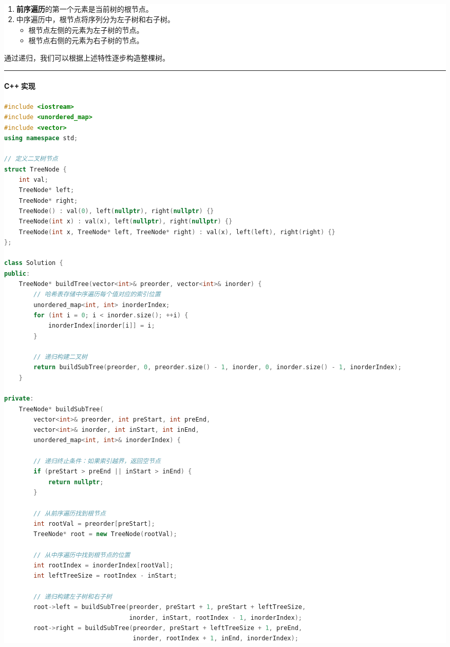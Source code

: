 1. **前序遍历**的第一个元素是当前树的根节点。
2. 中序遍历中，根节点将序列分为左子树和右子树。
   - 根节点左侧的元素为左子树的节点。
   - 根节点右侧的元素为右子树的节点。

通过递归，我们可以根据上述特性逐步构造整棵树。

------

#### C++ 实现

```cpp
#include <iostream>
#include <unordered_map>
#include <vector>
using namespace std;

// 定义二叉树节点
struct TreeNode {
    int val;
    TreeNode* left;
    TreeNode* right;
    TreeNode() : val(0), left(nullptr), right(nullptr) {}
    TreeNode(int x) : val(x), left(nullptr), right(nullptr) {}
    TreeNode(int x, TreeNode* left, TreeNode* right) : val(x), left(left), right(right) {}
};

class Solution {
public:
    TreeNode* buildTree(vector<int>& preorder, vector<int>& inorder) {
        // 哈希表存储中序遍历每个值对应的索引位置
        unordered_map<int, int> inorderIndex;
        for (int i = 0; i < inorder.size(); ++i) {
            inorderIndex[inorder[i]] = i;
        }

        // 递归构建二叉树
        return buildSubTree(preorder, 0, preorder.size() - 1, inorder, 0, inorder.size() - 1, inorderIndex);
    }

private:
    TreeNode* buildSubTree(
        vector<int>& preorder, int preStart, int preEnd,
        vector<int>& inorder, int inStart, int inEnd,
        unordered_map<int, int>& inorderIndex) {

        // 递归终止条件：如果索引越界，返回空节点
        if (preStart > preEnd || inStart > inEnd) {
            return nullptr;
        }

        // 从前序遍历找到根节点
        int rootVal = preorder[preStart];
        TreeNode* root = new TreeNode(rootVal);

        // 从中序遍历中找到根节点的位置
        int rootIndex = inorderIndex[rootVal];
        int leftTreeSize = rootIndex - inStart;

        // 递归构建左子树和右子树
        root->left = buildSubTree(preorder, preStart + 1, preStart + leftTreeSize,
                                  inorder, inStart, rootIndex - 1, inorderIndex);
        root->right = buildSubTree(preorder, preStart + leftTreeSize + 1, preEnd,
                                   inorder, rootIndex + 1, inEnd, inorderIndex);
```